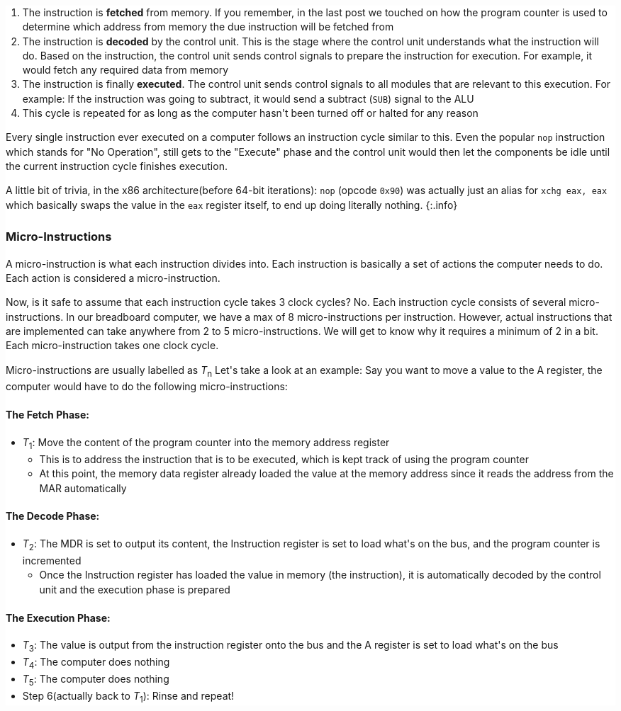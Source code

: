 1. The instruction is **fetched** from memory. If you remember, in the last post we touched on how the program counter is used to determine which address from memory the due instruction will be fetched from
2. The instruction is **decoded** by the control unit. This is the stage where the control unit understands what the instruction will do. Based on the instruction, the control unit sends control signals to prepare the instruction for execution. For example, it would fetch any required data from memory
3. The instruction is finally **executed**. The control unit sends control signals to all modules that are relevant to this execution. For example: If the instruction was going to subtract, it would send a subtract (`SUB`) signal to the ALU
4. This cycle is repeated for as long as the computer hasn't been turned off or halted for any reason

Every single instruction ever executed on a computer follows an instruction cycle similar to this. Even the popular `nop` instruction which stands for "No Operation", still gets to the "Execute" phase and the control unit would then let the components be idle until the current instruction cycle finishes execution.

A little bit of trivia, in the x86 architecture(before 64-bit iterations): `nop` (opcode `0x90`) was actually just an alias for `xchg eax, eax` which basically swaps the value in the `eax` register itself, to end up doing literally nothing.
{:.info}


### Micro-Instructions
A micro-instruction is what each instruction divides into. Each instruction is basically a set of actions the computer needs to do. Each action is considered a micro-instruction.

Now, is it safe to assume that each instruction cycle takes 3 clock cycles? No. Each instruction cycle consists of several micro-instructions. In our breadboard computer, we have a max of 8 micro-instructions per instruction. However, actual instructions that are implemented can take anywhere from 2 to 5 micro-instructions. We will get to know why it requires a minimum of 2 in a bit. Each micro-instruction takes one clock cycle.

Micro-instructions are usually labelled as _T_<sub>n</sub> Let's take a look at an example: Say you want to move a value to the A register, the computer would have to do the following micro-instructions:
#### The Fetch Phase:
- _T_<sub>1</sub>: Move the content of the program counter into the memory address register
	- This is to address the instruction that is to be executed, which is kept track of using the program counter
	- At this point, the memory data register already loaded the value at the memory address since it reads the address from the MAR automatically

#### The Decode Phase:
- _T_<sub>2</sub>: The MDR is set to output its content, the Instruction register is set to load what's on the bus, and the program counter is incremented
	- Once the Instruction register has loaded the value in memory (the instruction), it is automatically decoded by the control unit and the execution phase is prepared

#### The Execution Phase:
- _T_<sub>3</sub>: The value is output from the instruction register onto the bus and the A register is set to load what's on the bus
- _T_<sub>4</sub>: The computer does nothing
- _T_<sub>5</sub>: The computer does nothing
- Step 6(actually back to _T_<sub>1</sub>): Rinse and repeat!
